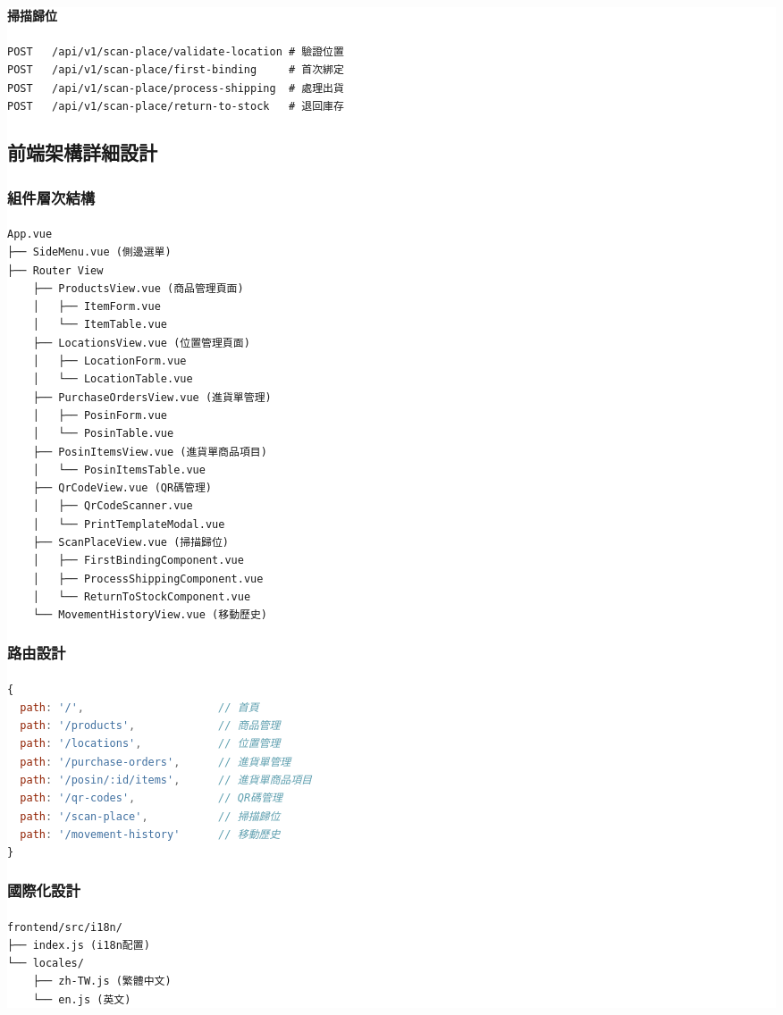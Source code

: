 #### 掃描歸位
```
POST   /api/v1/scan-place/validate-location # 驗證位置
POST   /api/v1/scan-place/first-binding     # 首次綁定
POST   /api/v1/scan-place/process-shipping  # 處理出貨
POST   /api/v1/scan-place/return-to-stock   # 退回庫存
```

## 前端架構詳細設計

### 組件層次結構
```
App.vue
├── SideMenu.vue (側邊選單)
├── Router View
    ├── ProductsView.vue (商品管理頁面)
    │   ├── ItemForm.vue
    │   └── ItemTable.vue
    ├── LocationsView.vue (位置管理頁面)
    │   ├── LocationForm.vue
    │   └── LocationTable.vue
    ├── PurchaseOrdersView.vue (進貨單管理)
    │   ├── PosinForm.vue
    │   └── PosinTable.vue
    ├── PosinItemsView.vue (進貨單商品項目)
    │   └── PosinItemsTable.vue
    ├── QrCodeView.vue (QR碼管理)
    │   ├── QrCodeScanner.vue
    │   └── PrintTemplateModal.vue
    ├── ScanPlaceView.vue (掃描歸位)
    │   ├── FirstBindingComponent.vue
    │   ├── ProcessShippingComponent.vue
    │   └── ReturnToStockComponent.vue
    └── MovementHistoryView.vue (移動歷史)
```

### 路由設計
```javascript
{
  path: '/',                     // 首頁
  path: '/products',             // 商品管理
  path: '/locations',            // 位置管理
  path: '/purchase-orders',      // 進貨單管理
  path: '/posin/:id/items',      // 進貨單商品項目
  path: '/qr-codes',             // QR碼管理
  path: '/scan-place',           // 掃描歸位
  path: '/movement-history'      // 移動歷史
}
```

### 國際化設計
```
frontend/src/i18n/
├── index.js (i18n配置)
└── locales/
    ├── zh-TW.js (繁體中文)
    └── en.js (英文)
```
